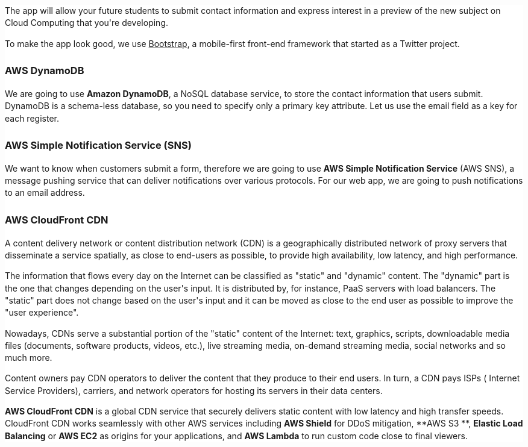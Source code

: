 The app will allow your future students to submit contact information and express interest in a preview of the new
subject on Cloud Computing that you're developing.

To make the app look good, we use [Bootstrap](https://getbootstrap.com/), a mobile-first front-end framework that
started as a Twitter project.

### AWS DynamoDB

We are going to use **Amazon DynamoDB**, a NoSQL database service, to store the contact information that users submit.
DynamoDB is a schema-less database, so you need to specify only a primary key attribute. Let us use the email field as a
key for each register.

### AWS Simple Notification Service (SNS)

We want to know when customers submit a form, therefore we are going to use **AWS Simple Notification Service** (AWS
SNS), a message pushing service that can deliver notifications over various protocols. For our web app, we are going to
push notifications to an email address.

### AWS CloudFront CDN

A content delivery network or content distribution network (CDN) is a geographically distributed network of proxy
servers that disseminate a service spatially, as close to end-users as possible, to provide high availability, low
latency, and high performance.

The information that flows every day on the Internet can be classified as "static" and "dynamic" content. The "dynamic"
part is the one that changes depending on the user's input. It is distributed by, for instance, PaaS servers with load
balancers. The "static" part does not change based on the user's input and it can be moved as close to the end user as
possible to improve the "user experience".

Nowadays, CDNs serve a substantial portion of the "static" content of the Internet: text, graphics, scripts,
downloadable media files (documents, software products, videos, etc.), live streaming media, on-demand streaming media,
social networks and so much more.

Content owners pay CDN operators to deliver the content that they produce to their end users. In turn, a CDN pays ISPs (
Internet Service Providers), carriers, and network operators for hosting its servers in their data centers.

**AWS CloudFront CDN** is a global CDN service that securely delivers static content with low latency and high transfer
speeds. CloudFront CDN works seamlessly with other AWS services including **AWS Shield** for DDoS mitigation, **AWS S3
**, **Elastic Load Balancing** or **AWS EC2** as origins for your applications, and **AWS Lambda** to run custom code
close to final viewers.
